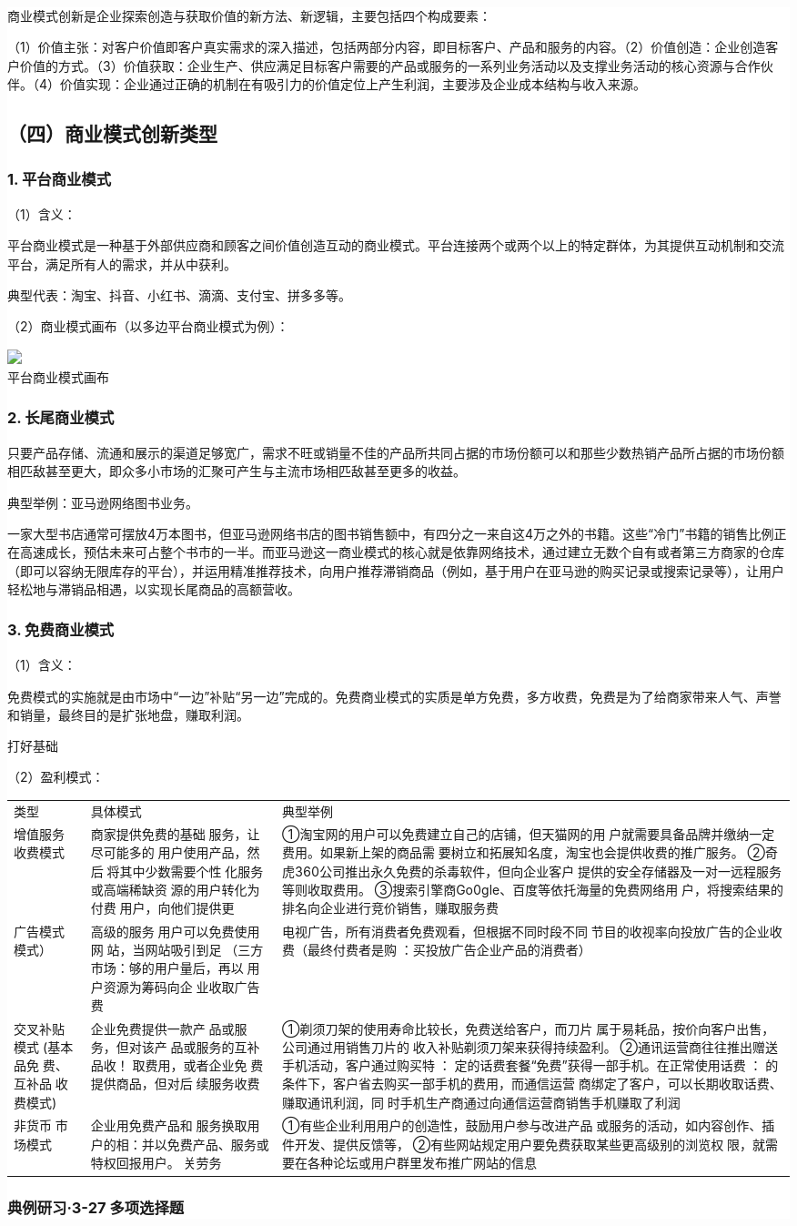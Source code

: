 商业模式创新是企业探索创造与获取价值的新方法、新逻辑，主要包括四个构成要素：  

（1）价值主张：对客户价值即客户真实需求的深入描述，包括两部分内容，即目标客户、产品和服务的内容。（2）价值创造：企业创造客户价值的方式。（3）价值获取：企业生产、供应满足目标客户需要的产品或服务的一系列业务活动以及支撑业务活动的核心资源与合作伙伴。（4）价值实现：企业通过正确的机制在有吸引力的价值定位上产生利润，主要涉及企业成本结构与收入来源。  


## （四）商业模式创新类型  

### 1. 平台商业模式  

（1）含义：  

平台商业模式是一种基于外部供应商和顾客之间价值创造互动的商业模式。平台连接两个或两个以上的特定群体，为其提供互动机制和交流平台，满足所有人的需求，并从中获利。  

典型代表：淘宝、抖音、小红书、滴滴、支付宝、拼多多等。  

（2）商业模式画布（以多边平台商业模式为例）：  

![](https://cdn-mineru.openxlab.org.cn/extract/465d0ae0-e601-4af9-98df-0964870936eb/a5d1dabb4469196fdb9e5b6e95fcb817c74990965003959fc40fd675be370aba.jpg)  
平台商业模式画布  

### 2. 长尾商业模式  

只要产品存储、流通和展示的渠道足够宽广，需求不旺或销量不佳的产品所共同占据的市场份额可以和那些少数热销产品所占据的市场份额相匹敌甚至更大，即众多小市场的汇聚可产生与主流市场相匹敌甚至更多的收益。  

典型举例：亚马逊网络图书业务。  

一家大型书店通常可摆放4万本图书，但亚马逊网络书店的图书销售额中，有四分之一来自这4万之外的书籍。这些“冷门”书籍的销售比例正在高速成长，预估未来可占整个书市的一半。而亚马逊这一商业模式的核心就是依靠网络技术，通过建立无数个自有或者第三方商家的仓库（即可以容纳无限库存的平台），并运用精准推荐技术，向用户推荐滞销商品（例如，基于用户在亚马逊的购买记录或搜索记录等），让用户轻松地与滞销品相遇，以实现长尾商品的高额营收。  

### 3. 免费商业模式  

（1）含义：  

免费模式的实施就是由市场中“一边”补贴“另一边”完成的。免费商业模式的实质是单方免费，多方收费，免费是为了给商家带来人气、声誉和销量，最终目的是扩张地盘，赚取利润。  


打好基础

（2）盈利模式：  


<html><body><table><tr><td>类型</td><td>具体模式</td><td>典型举例</td></tr><tr><td>增值服务 收费模式</td><td>商家提供免费的基础 服务，让尽可能多的 用户使用产品，然后 将其中少数需要个性 化服务或高端稀缺资 源的用户转化为付费 用户，向他们提供更</td><td>①淘宝网的用户可以免费建立自己的店铺，但天猫网的用 户就需要具备品牌并缴纳一定费用。如果新上架的商品需 要树立和拓展知名度，淘宝也会提供收费的推广服务。 ②奇虎360公司推出永久免费的杀毒软件，但向企业客户 提供的安全存储器及一对一远程服务等则收取费用。 ③搜索引擎商Go0gle、百度等依托海量的免费网络用 户，将搜索结果的排名向企业进行竞价销售，赚取服务费</td></tr><tr><td>广告模式 模式）</td><td>高级的服务 用户可以免费使用网 站，当网站吸引到足 （三方市场：够的用户量后，再以 用户资源为筹码向企 业收取广告费</td><td>电视广告，所有消费者免费观看，但根据不同时段不同 节目的收视率向投放广告的企业收费（最终付费者是购 ：买投放广告企业产品的消费者）</td></tr><tr><td>交叉补贴 模式 (基本品免 费、互补品 收费模式)</td><td>企业免费提供一款产 品或服务，但对该产 品或服务的互补品收！ 取费用，或者企业免 费提供商品，但对后 续服务收费</td><td>①剃须刀架的使用寿命比较长，免费送给客户，而刀片 属于易耗品，按价向客户出售，公司通过用销售刀片的 收入补贴剃须刀架来获得持续盈利。 ②通讯运营商往往推出赠送手机活动，客户通过购买特 ： 定的话费套餐“免费”获得一部手机。在正常使用话费 ： 的条件下，客户省去购买一部手机的费用，而通信运营 商绑定了客户，可以长期收取话费、赚取通讯利润，同 时手机生产商通过向通信运营商销售手机赚取了利润</td></tr><tr><td>非货币 市场模式</td><td>企业用免费产品和 服务换取用户的相：并以免费产品、服务或特权回报用户。 关劳务</td><td>①有些企业利用用户的创造性，鼓励用户参与改进产品 或服务的活动，如内容创作、插件开发、提供反馈等， ②有些网站规定用户要免费获取某些更高级别的浏览权 限，就需要在各种论坛或用户群里发布推广网站的信息</td></tr></table></body></html>  

### 典例研习·3-27 **多项选择题**
